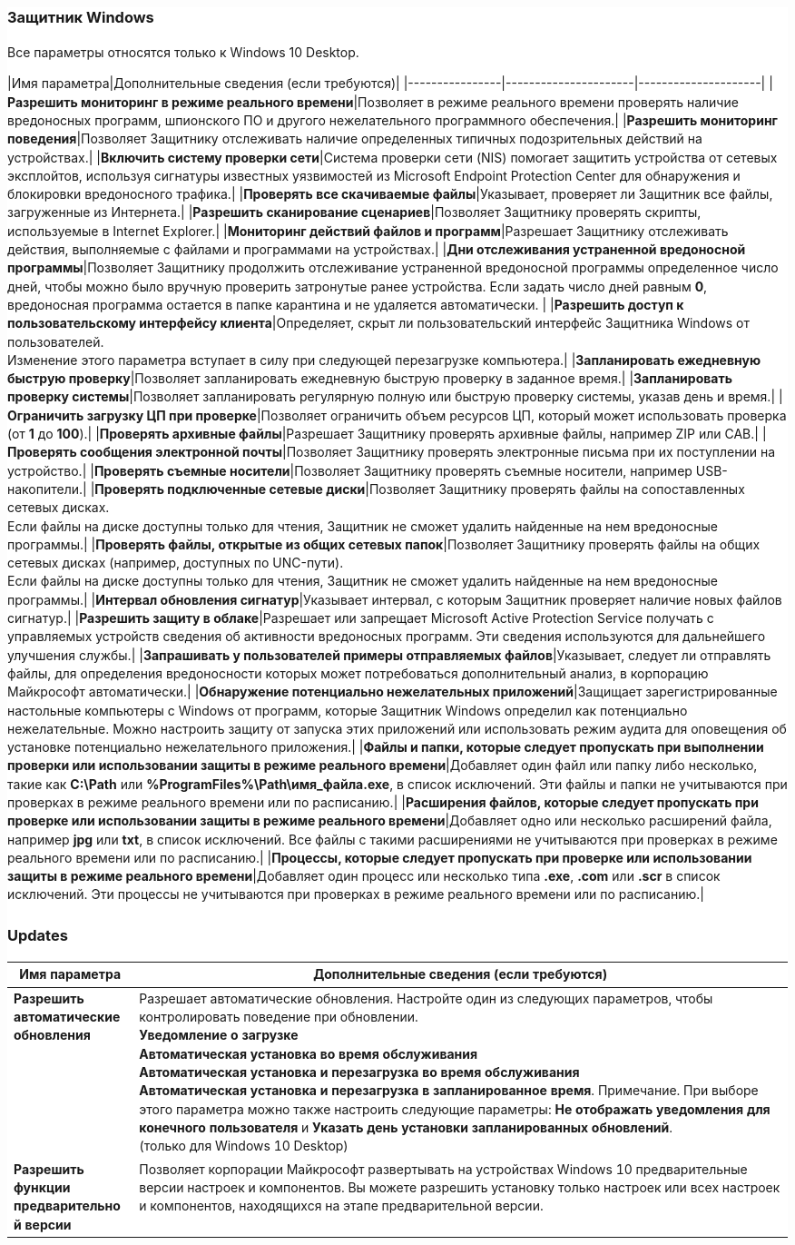 ### <a name="windows-defender"></a>Защитник Windows

Все параметры относятся только к Windows 10 Desktop.

|Имя параметра|Дополнительные сведения (если требуются)|
|----------------|----------------------|---------------------|
|**Разрешить мониторинг в режиме реального времени**|Позволяет в режиме реального времени проверять наличие вредоносных программ, шпионского ПО и другого нежелательного программного обеспечения.|
|**Разрешить мониторинг поведения**|Позволяет Защитнику отслеживать наличие определенных типичных подозрительных действий на устройствах.|
|**Включить систему проверки сети**|Система проверки сети (NIS) помогает защитить устройства от сетевых эксплойтов, используя сигнатуры известных уязвимостей из Microsoft Endpoint Protection Center для обнаружения и блокировки вредоносного трафика.|
|**Проверять все скачиваемые файлы**|Указывает, проверяет ли Защитник все файлы, загруженные из Интернета.|
|**Разрешить сканирование сценариев**|Позволяет Защитнику проверять скрипты, используемые в Internet Explorer.|
|**Мониторинг действий файлов и программ**|Разрешает Защитнику отслеживать действия, выполняемые с файлами и программами на устройствах.|
|**Дни отслеживания устраненной вредоносной программы**|Позволяет Защитнику продолжить отслеживание устраненной вредоносной программы определенное число дней, чтобы можно было вручную проверить затронутые ранее устройства. Если задать число дней равным **0**, вредоносная программа остается в папке карантина и не удаляется автоматически. |
|**Разрешить доступ к пользовательскому интерфейсу клиента**|Определяет, скрыт ли пользовательский интерфейс Защитника Windows от пользователей.<br>Изменение этого параметра вступает в силу при следующей перезагрузке компьютера.|
|**Запланировать ежедневную быструю проверку**|Позволяет запланировать ежедневную быструю проверку в заданное время.|
|**Запланировать проверку системы**|Позволяет запланировать регулярную полную или быструю проверку системы, указав день и время.|
|**Ограничить загрузку ЦП при проверке**|Позволяет ограничить объем ресурсов ЦП, который может использовать проверка (от **1** до **100**).|
|**Проверять архивные файлы**|Разрешает Защитнику проверять архивные файлы, например ZIP или CAB.|
|**Проверять сообщения электронной почты**|Позволяет Защитнику проверять электронные письма при их поступлении на устройство.|
|**Проверять съемные носители**|Позволяет Защитнику проверять съемные носители, например USB-накопители.|
|**Проверять подключенные сетевые диски**|Позволяет Защитнику проверять файлы на сопоставленных сетевых дисках.<br>Если файлы на диске доступны только для чтения, Защитник не сможет удалить найденные на нем вредоносные программы.|
|**Проверять файлы, открытые из общих сетевых папок**|Позволяет Защитнику проверять файлы на общих сетевых дисках (например, доступных по UNC-пути).<br>Если файлы на диске доступны только для чтения, Защитник не сможет удалить найденные на нем вредоносные программы.|
|**Интервал обновления сигнатур**|Указывает интервал, с которым Защитник проверяет наличие новых файлов сигнатур.|
|**Разрешить защиту в облаке**|Разрешает или запрещает Microsoft Active Protection Service получать с управляемых устройств сведения об активности вредоносных программ. Эти сведения используются для дальнейшего улучшения службы.|
|**Запрашивать у пользователей примеры отправляемых файлов**|Указывает, следует ли отправлять файлы, для определения вредоносности которых может потребоваться дополнительный анализ, в корпорацию Майкрософт автоматически.|
|**Обнаружение потенциально нежелательных приложений**|Защищает зарегистрированные настольные компьютеры с Windows от программ, которые Защитник Windows определил как потенциально нежелательные. Можно настроить защиту от запуска этих приложений или использовать режим аудита для оповещения об установке потенциально нежелательного приложения.|
|**Файлы и папки, которые следует пропускать при выполнении проверки или использовании защиты в режиме реального времени**|Добавляет один файл или папку либо несколько, такие как **C:\Path** или **%ProgramFiles%\Path\имя_файла.exe**, в список исключений. Эти файлы и папки не учитываются при проверках в режиме реального времени или по расписанию.|
|**Расширения файлов, которые следует пропускать при проверке или использовании защиты в режиме реального времени**|Добавляет одно или несколько расширений файла, например **jpg** или **txt**, в список исключений. Все файлы с такими расширениями не учитываются при проверках в режиме реального времени или по расписанию.|
|**Процессы, которые следует пропускать при проверке или использовании защиты в режиме реального времени**|Добавляет один процесс или несколько типа **.exe**, **.com** или **.scr** в список исключений. Эти процессы не учитываются при проверках в режиме реального времени или по расписанию.|


### <a name="updates"></a>Updates

|Имя параметра|Дополнительные сведения (если требуются)|
|----------------|---------------|
|**Разрешить автоматические обновления**|Разрешает автоматические обновления. Настройте один из следующих параметров, чтобы контролировать поведение при обновлении.<br />**Уведомление о загрузке**<br />**Автоматическая установка во время обслуживания**<br />**Автоматическая установка и перезагрузка во время обслуживания**<br />**Автоматическая установка и перезагрузка в запланированное время**. Примечание. При выборе этого параметра можно также настроить следующие параметры: **Не отображать уведомления для конечного пользователя** и **Указать день установки запланированных обновлений**.<br>(только для Windows 10 Desktop)|
|**Разрешить функции предварительной версии**|Позволяет корпорации Майкрософт развертывать на устройствах Windows 10 предварительные версии настроек и компонентов. Вы можете разрешить установку только настроек или всех настроек и компонентов, находящихся на этапе предварительной версии.|
